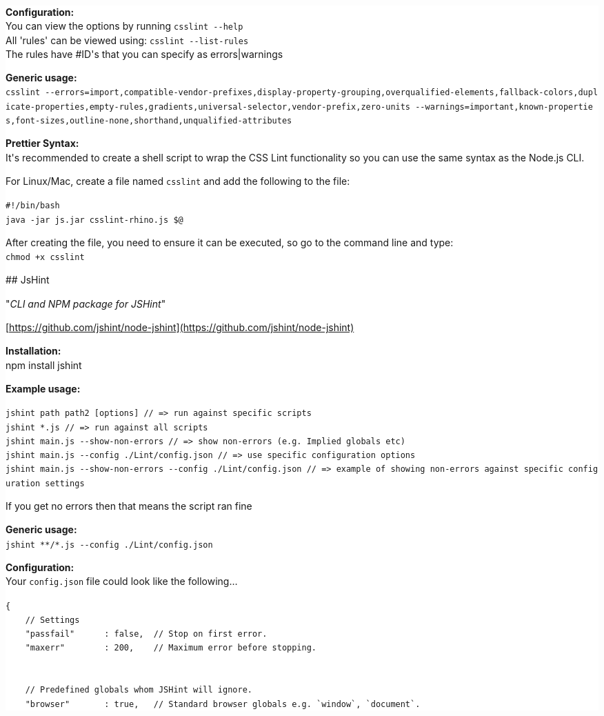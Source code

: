 **Configuration:**  
You can view the options by running `csslint --help`  
All 'rules' can be viewed using: `csslint --list-rules`  
The rules have #ID's that you can specify as errors|warnings

**Generic usage:**  
`csslint --errors=import,compatible-vendor-prefixes,display-property-grouping,overqualified-elements,fallback-colors,duplicate-properties,empty-rules,gradients,universal-selector,vendor-prefix,zero-units --warnings=important,known-properties,font-sizes,outline-none,shorthand,unqualified-attributes`

**Prettier Syntax:**  
It's recommended to create a shell script to wrap the CSS Lint functionality so you can use the same syntax as the Node.js CLI. 

For Linux/Mac, create a file named `csslint` and add the following to the file:  

    #!/bin/bash
    java -jar js.jar csslint-rhino.js $@

After creating the file, you need to ensure it can be executed, so go to the command line and type:  
`chmod +x csslint`


<div id="4"></div>
## JsHint

"*CLI and NPM package for JSHint*"

[https://github.com/jshint/node-jshint](https://github.com/jshint/node-jshint)

**Installation:**  
npm install jshint

**Example usage:**  

    jshint path path2 [options] // => run against specific scripts
    jshint *.js // => run against all scripts
    jshint main.js --show-non-errors // => show non-errors (e.g. Implied globals etc)
    jshint main.js --config ./Lint/config.json // => use specific configuration options
    jshint main.js --show-non-errors --config ./Lint/config.json // => example of showing non-errors against specific configuration settings

If you get no errors then that means the script ran fine

**Generic usage:**  
`jshint **/*.js --config ./Lint/config.json`

**Configuration:**  
Your `config.json` file could look like the following…

    {
        // Settings
        "passfail"      : false,  // Stop on first error.
        "maxerr"        : 200,    // Maximum error before stopping.


        // Predefined globals whom JSHint will ignore.
        "browser"       : true,   // Standard browser globals e.g. `window`, `document`.
